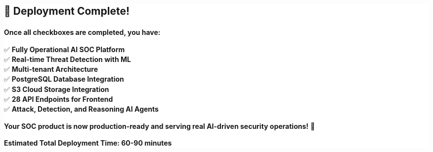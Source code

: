 ## 🎉 **Deployment Complete!**

**Once all checkboxes are completed, you have:**

✅ **Fully Operational AI SOC Platform**  
✅ **Real-time Threat Detection with ML**  
✅ **Multi-tenant Architecture**  
✅ **PostgreSQL Database Integration**  
✅ **S3 Cloud Storage Integration**  
✅ **28 API Endpoints for Frontend**  
✅ **Attack, Detection, and Reasoning AI Agents**  

**Your SOC product is now production-ready and serving real AI-driven security operations!** 🚀

**Estimated Total Deployment Time: 60-90 minutes**



